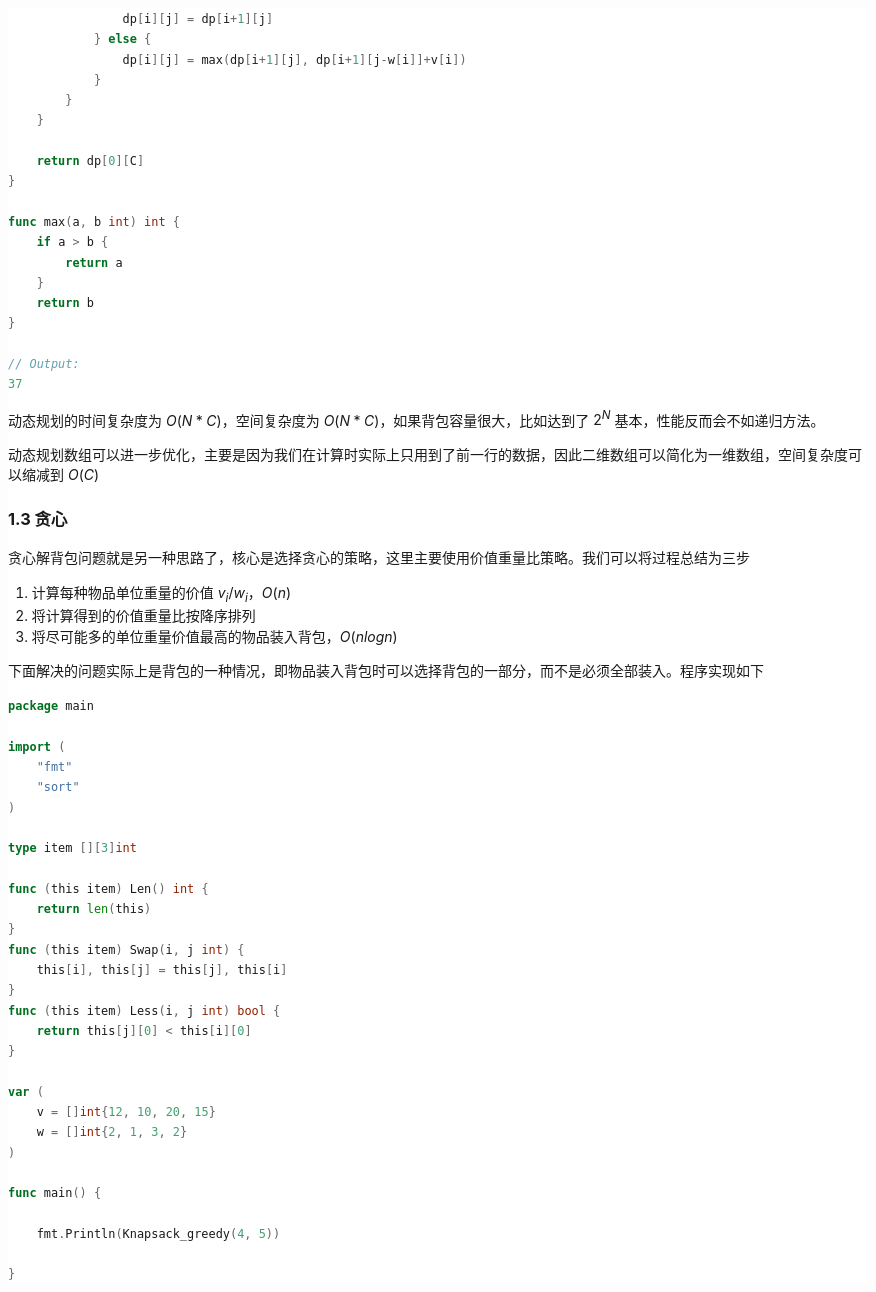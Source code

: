 ```go
				dp[i][j] = dp[i+1][j]
			} else {
				dp[i][j] = max(dp[i+1][j], dp[i+1][j-w[i]]+v[i])
			}
		}
	}

	return dp[0][C]
}

func max(a, b int) int {
	if a > b {
		return a
	}
	return b
}

// Output:
37
```

动态规划的时间复杂度为 $O(N*C)$，空间复杂度为 $O(N*C)$，如果背包容量很大，比如达到了 $2^N$ 基本，性能反而会不如递归方法。

动态规划数组可以进一步优化，主要是因为我们在计算时实际上只用到了前一行的数据，因此二维数组可以简化为一维数组，空间复杂度可以缩减到 $O(C)$

### 1.3 贪心

贪心解背包问题就是另一种思路了，核心是选择贪心的策略，这里主要使用价值重量比策略。我们可以将过程总结为三步

1. 计算每种物品单位重量的价值 $v_i/w_i$，$O(n)$
2. 将计算得到的价值重量比按降序排列
3. 将尽可能多的单位重量价值最高的物品装入背包，$O(nlogn)$

下面解决的问题实际上是背包的一种情况，即物品装入背包时可以选择背包的一部分，而不是必须全部装入。程序实现如下

```go
package main

import (
	"fmt"
	"sort"
)

type item [][3]int

func (this item) Len() int {
	return len(this)
}
func (this item) Swap(i, j int) {
	this[i], this[j] = this[j], this[i]
}
func (this item) Less(i, j int) bool {
	return this[j][0] < this[i][0]
}

var (
	v = []int{12, 10, 20, 15}
	w = []int{2, 1, 3, 2}
)

func main() {

	fmt.Println(Knapsack_greedy(4, 5))

}

```
